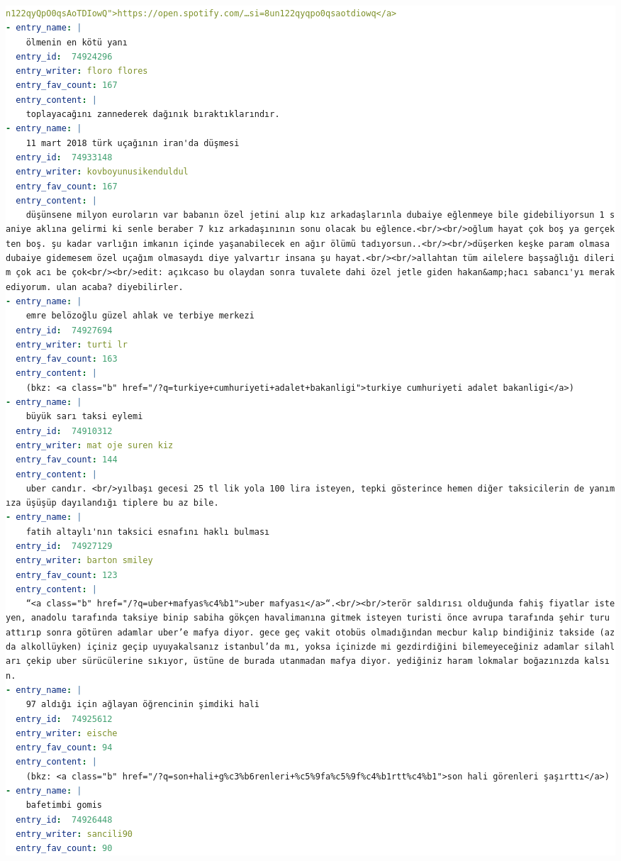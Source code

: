 ```yaml
n122qyQpO0qsAoTDIowQ">https://open.spotify.com/…si=8un122qyqpo0qsaotdiowq</a>
- entry_name: |
    ölmenin en kötü yanı
  entry_id:  74924296
  entry_writer: floro flores
  entry_fav_count: 167
  entry_content: |
    toplayacağını zannederek dağınık bıraktıklarındır.
- entry_name: |
    11 mart 2018 türk uçağının iran'da düşmesi
  entry_id:  74933148
  entry_writer: kovboyunusikenduldul
  entry_fav_count: 167
  entry_content: |
    düşünsene milyon euroların var babanın özel jetini alıp kız arkadaşlarınla dubaiye eğlenmeye bile gidebiliyorsun 1 saniye aklına gelirmi ki senle beraber 7 kız arkadaşınının sonu olacak bu eğlence.<br/><br/>oğlum hayat çok boş ya gerçekten boş. şu kadar varlığın imkanın içinde yaşanabilecek en ağır ölümü tadıyorsun..<br/><br/>düşerken keşke param olmasa dubaiye gidemesem özel uçağım olmasaydı diye yalvartır insana şu hayat.<br/><br/>allahtan tüm ailelere başsağlığı dilerim çok acı be çok<br/><br/>edit: açıkcaso bu olaydan sonra tuvalete dahi özel jetle giden hakan&amp;hacı sabancı'yı merak ediyorum. ulan acaba? diyebilirler.
- entry_name: |
    emre belözoğlu güzel ahlak ve terbiye merkezi
  entry_id:  74927694
  entry_writer: turti lr
  entry_fav_count: 163
  entry_content: |
    (bkz: <a class="b" href="/?q=turkiye+cumhuriyeti+adalet+bakanligi">turkiye cumhuriyeti adalet bakanligi</a>)
- entry_name: |
    büyük sarı taksi eylemi
  entry_id:  74910312
  entry_writer: mat oje suren kiz
  entry_fav_count: 144
  entry_content: |
    uber candır. <br/>yılbaşı gecesi 25 tl lik yola 100 lira isteyen, tepki gösterince hemen diğer taksicilerin de yanımıza üşüşüp dayılandığı tiplere bu az bile.
- entry_name: |
    fatih altaylı'nın taksici esnafını haklı bulması
  entry_id:  74927129
  entry_writer: barton smiley
  entry_fav_count: 123
  entry_content: |
    “<a class="b" href="/?q=uber+mafyas%c4%b1">uber mafyası</a>“.<br/><br/>terör saldırısı olduğunda fahiş fiyatlar isteyen, anadolu tarafında taksiye binip sabiha gökçen havalimanına gitmek isteyen turisti önce avrupa tarafında şehir turu attırıp sonra götüren adamlar uber’e mafya diyor. gece geç vakit otobüs olmadığından mecbur kalıp bindiğiniz takside (az da alkollüyken) içiniz geçip uyuyakalsanız istanbul’da mı, yoksa içinizde mi gezdirdiğini bilemeyeceğiniz adamlar silahları çekip uber sürücülerine sıkıyor, üstüne de burada utanmadan mafya diyor. yediğiniz haram lokmalar boğazınızda kalsın.
- entry_name: |
    97 aldığı için ağlayan öğrencinin şimdiki hali
  entry_id:  74925612
  entry_writer: eische
  entry_fav_count: 94
  entry_content: |
    (bkz: <a class="b" href="/?q=son+hali+g%c3%b6renleri+%c5%9fa%c5%9f%c4%b1rtt%c4%b1">son hali görenleri şaşırttı</a>)
- entry_name: |
    bafetimbi gomis
  entry_id:  74926448
  entry_writer: sancili90
  entry_fav_count: 90
```